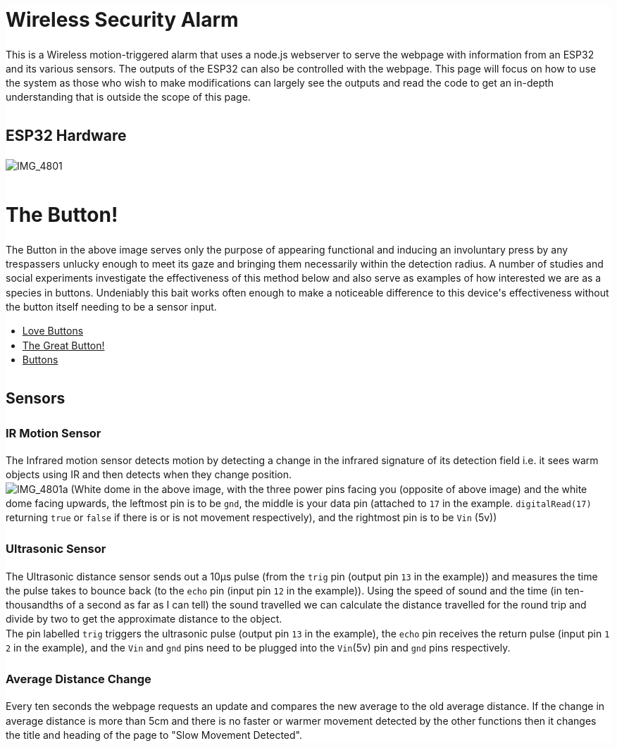 # Wireless Security Alarm
This is a Wireless motion-triggered alarm that uses a node.js webserver to serve the webpage with information from an ESP32 and its various sensors. The outputs of the ESP32 can also be controlled with the webpage. This page will focus on how to use the system as those who wish to make modifications can largely see the outputs and read the code to get an in-depth understanding that is outside the scope of this page. 
## ESP32 Hardware
![IMG_4801](https://github.com/Fukushima299792458/IoT-Weather/assets/132644178/8d4f013f-bea6-4465-b910-f30d38808d28)
# The Button!  
The Button in the above image serves only the purpose of appearing functional and inducing an involuntary press by any trespassers unlucky enough to meet its gaze and bringing them necessarily within the detection radius.
A number of studies and social experiments investigate the effectiveness of this method below and also serve as examples of how interested we are as a species in buttons. Undeniably this bait works often enough to make a noticeable difference to this device's effectiveness without the button itself needing to be a sensor input.
- [Love Buttons](https://techcrunch.com/2018/03/20/researchers-find-the-best-way-to-press-a-button/)
- [The Great Button!](https://www.vox.com/2015/4/10/8383165/reddit-button-explained)
- [Buttons](https://www.talkbass.com/threads/the-psychology-of-button-pushing-and-effective-responses-to-it.1319409/#:~:text=My%20opinion%20on%20this%20is,does%20the%20same%20to%20them.) 


## Sensors
### IR Motion Sensor
The Infrared motion sensor detects motion by detecting a change in the infrared signature of its detection field i.e. it sees warm objects using IR and then detects when they change position.  
![IMG_4801a](https://github.com/Fukushima299792458/IoT-Weather/assets/132644178/a8ae80d4-ae6d-4876-ac03-aa26b792de73)
(White dome in the above image, with the three power pins facing you (opposite of above image) and the white dome facing upwards, the leftmost pin is to be `gnd`, the middle is your data pin (attached to `17` in the example. `digitalRead(17)` returning `true` or `false` if there is or is not movement respectively), and the rightmost pin is to be `Vin` (5v))



### Ultrasonic Sensor
The Ultrasonic distance sensor sends out a 10µs pulse (from the `trig` pin (output pin `13` in the example)) and measures the time the pulse takes to bounce back (to the `echo` pin (input pin `12` in the example)). Using the speed of sound and the time (in ten-thousandths of a second as far as I can tell) the sound travelled we can calculate the distance travelled for the round trip and divide by two to get the approximate distance to the object.  
The pin labelled `trig` triggers the ultrasonic pulse (output pin `13` in the example), the `echo` pin receives the return pulse (input pin `12` in the example), and the `Vin` and `gnd` pins need to be plugged into the `Vin`(5v) pin and `gnd` pins respectively.  
  
### Average Distance Change
Every ten seconds the webpage requests an update and compares the new average to the old average distance. If the change in average distance is more than 5cm and there is no faster or warmer movement detected by the other functions then it changes the title and heading of the page to "Slow Movement Detected".  
  